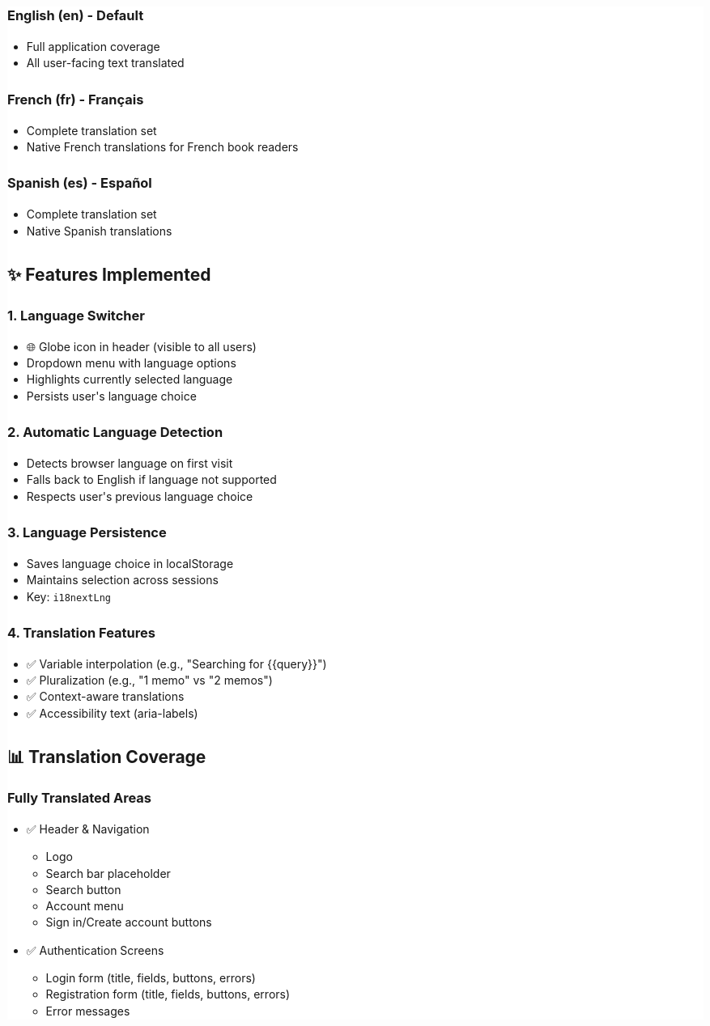 ### English (en) - Default
- Full application coverage
- All user-facing text translated

### French (fr) - Français
- Complete translation set
- Native French translations for French book readers

### Spanish (es) - Español  
- Complete translation set
- Native Spanish translations

## ✨ Features Implemented

### 1. Language Switcher
- 🌐 Globe icon in header (visible to all users)
- Dropdown menu with language options
- Highlights currently selected language
- Persists user's language choice

### 2. Automatic Language Detection
- Detects browser language on first visit
- Falls back to English if language not supported
- Respects user's previous language choice

### 3. Language Persistence
- Saves language choice in localStorage
- Maintains selection across sessions
- Key: `i18nextLng`

### 4. Translation Features
- ✅ Variable interpolation (e.g., "Searching for {{query}}")
- ✅ Pluralization (e.g., "1 memo" vs "2 memos")
- ✅ Context-aware translations
- ✅ Accessibility text (aria-labels)

## 📊 Translation Coverage

### Fully Translated Areas
- ✅ Header & Navigation
  - Logo
  - Search bar placeholder
  - Search button
  - Account menu
  - Sign in/Create account buttons

- ✅ Authentication Screens
  - Login form (title, fields, buttons, errors)
  - Registration form (title, fields, buttons, errors)
  - Error messages

